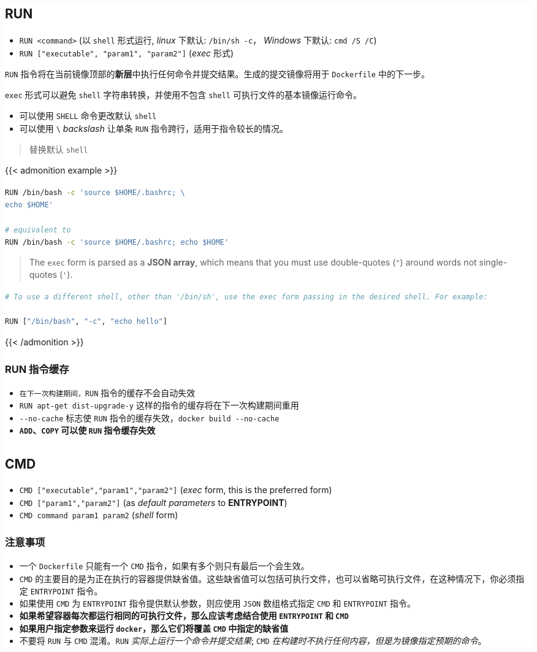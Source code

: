 ## RUN

- `RUN <command>` (以 `shell` 形式运行, *linux* 下默认:  `/bin/sh -c`， *Windows* 下默认: `cmd /S /C`)
- `RUN ["executable", "param1", "param2"]` (*exec* 形式)

`RUN` 指令将在当前镜像顶部的**新层**中执行任何命令并提交结果。生成的提交镜像将用于 `Dockerfile` 中的下一步。

`exec` 形式可以避免 `shell` 字符串转换，并使用不包含 `shell` 可执行文件的基本镜像运行命令。

- 可以使用 `SHELL` 命令更改默认 `shell`
- 可以使用 `\` *backslash* 让单条 `RUN` 指令跨行，适用于指令较长的情况。

>替换默认 `shell`

{{< admonition  example >}}

```bash
RUN /bin/bash -c 'source $HOME/.bashrc; \
echo $HOME'

# equivalent to
RUN /bin/bash -c 'source $HOME/.bashrc; echo $HOME'
```

>The `exec` form is parsed as a **JSON array**, which means that you must use double-quotes (`"`) around words not single-quotes (`'`).

```bash
# To use a different shell, other than '/bin/sh', use the exec form passing in the desired shell. For example:

RUN ["/bin/bash", "-c", "echo hello"]
```

{{< /admonition >}}

### RUN 指令缓存

- `在下一次构建期间，RUN` 指令的缓存不会自动失效
- `RUN apt-get dist-upgrade-y` 这样的指令的缓存将在下一次构建期间重用
- `--no-cache` 标志使 `RUN` 指令的缓存失效，`docker build --no-cache`
- **`ADD`、`COPY` 可以使 `RUN` 指令缓存失效**

## CMD

- `CMD ["executable","param1","param2"]` (*exec* form, this is the preferred form)
- `CMD ["param1","param2"]` (as *default parameters* to **ENTRYPOINT**)
- `CMD command param1 param2` (*shell* form)

### 注意事项

- 一个 `Dockerfile` 只能有一个 `CMD` 指令，如果有多个则只有最后一个会生效。
- `CMD` 的主要目的是为正在执行的容器提供缺省值。这些缺省值可以包括可执行文件，也可以省略可执行文件，在这种情况下，你必须指定 `ENTRYPOINT` 指令。
- 如果使用 `CMD` 为 `ENTRYPOINT` 指令提供默认参数，则应使用 `JSON` 数组格式指定 `CMD` 和 `ENTRYPOINT` 指令。
- **如果希望容器每次都运行相同的可执行文件，那么应该考虑结合使用 `ENTRYPOINT` 和 `CMD`**
- **如果用户指定参数来运行 `docker`，那么它们将覆盖 `CMD` 中指定的缺省值**
- 不要将 `RUN` 与 `CMD` 混淆。`RUN` *实际上运行一个命令并提交结果*; `CMD` *在构建时不执行任何内容，但是为镜像指定预期的命令*。
